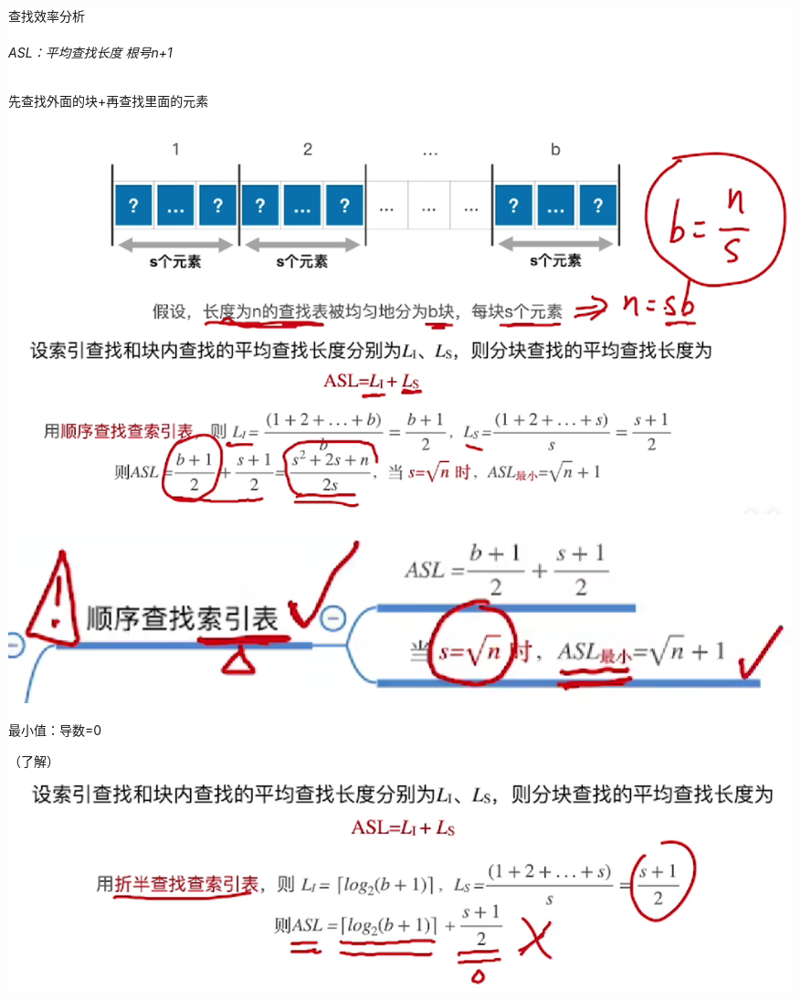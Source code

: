 查找效率分析

###### ASL：平均查找长度 根号n+1

先查找外面的块+再查找里面的元素

![image-20231219164817681](查找.assets/image-20231219164817681.png)

![image-20231219165401760](查找.assets/image-20231219165401760.png)

最小值：导数=0

（了解）![image-20231219165045792](查找.assets/image-20231219165045792.png)
